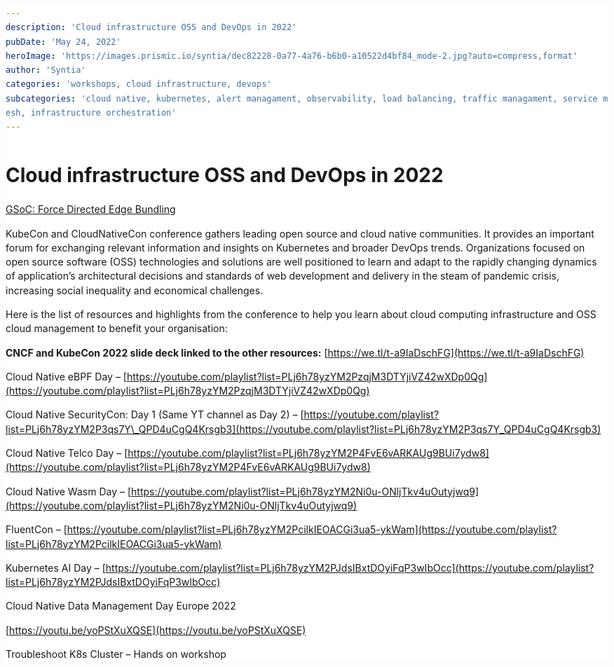 ```yaml
---
description: 'Cloud infrastructure OSS and DevOps in 2022'
pubDate: 'May 24, 2022'
heroImage: 'https://images.prismic.io/syntia/dec82228-0a77-4a76-b6b0-a10522d4bf84_mode-2.jpg?auto=compress,format'
author: 'Syntia'
categories: 'workshops, cloud infrastructure, devops'
subcategories: 'cloud native, kubernetes, alert managament, observability, load balancing, traffic managament, service mesh, infrastructure orchestration'
---
```


# **Cloud infrastructure OSS and DevOps in 2022**

[GSoC: Force Directed Edge Bundling](https://gephi.wordpress.com/2012/09/21/gsoc-force-directed-edge-bundling/)

KubeCon and CloudNativeCon conference gathers leading open source and cloud native communities. It provides an important forum for exchanging relevant information and insights on Kubernetes and broader DevOps trends. Organizations focused on open source software (OSS) technologies and solutions are well positioned to learn and adapt to the rapidly changing dynamics of application’s architectural decisions and standards of web development and delivery in the steam of pandemic crisis, increasing social inequality and economical challenges.

Here is the list of resources and highlights from the conference to help you learn about cloud computing infrastructure and OSS cloud management to benefit your organisation:

**CNCF and KubeCon 2022 slide deck linked to the other resources:** [https://we.tl/t-a9IaDschFG](https://we.tl/t-a9IaDschFG)

Cloud Native eBPF Day – [https://youtube.com/playlist?list=PLj6h78yzYM2PzqjM3DTYjiVZ42wXDp0Qg](https://youtube.com/playlist?list=PLj6h78yzYM2PzqjM3DTYjiVZ42wXDp0Qg)

Cloud Native SecurityCon: Day 1 (Same YT channel as Day 2) – [https://youtube.com/playlist?list=PLj6h78yzYM2P3qs7Y\_QPD4uCgQ4Krsgb3](https://youtube.com/playlist?list=PLj6h78yzYM2P3qs7Y_QPD4uCgQ4Krsgb3)

Cloud Native Telco Day – [https://youtube.com/playlist?list=PLj6h78yzYM2P4FvE6vARKAUg9BUi7ydw8](https://youtube.com/playlist?list=PLj6h78yzYM2P4FvE6vARKAUg9BUi7ydw8)

Cloud Native Wasm Day – [https://youtube.com/playlist?list=PLj6h78yzYM2Ni0u-ONljTkv4uOutyjwq9](https://youtube.com/playlist?list=PLj6h78yzYM2Ni0u-ONljTkv4uOutyjwq9)

FluentCon – [https://youtube.com/playlist?list=PLj6h78yzYM2PcilkIEOACGi3ua5-ykWam](https://youtube.com/playlist?list=PLj6h78yzYM2PcilkIEOACGi3ua5-ykWam)

Kubernetes AI Day – [https://youtube.com/playlist?list=PLj6h78yzYM2PJdsIBxtDOyiFqP3wIbOcc](https://youtube.com/playlist?list=PLj6h78yzYM2PJdsIBxtDOyiFqP3wIbOcc)

Cloud Native Data Management Day Europe 2022

[https://youtu.be/yoPStXuXQSE](https://youtu.be/yoPStXuXQSE)

Troubleshoot K8s Cluster – Hands on workshop
